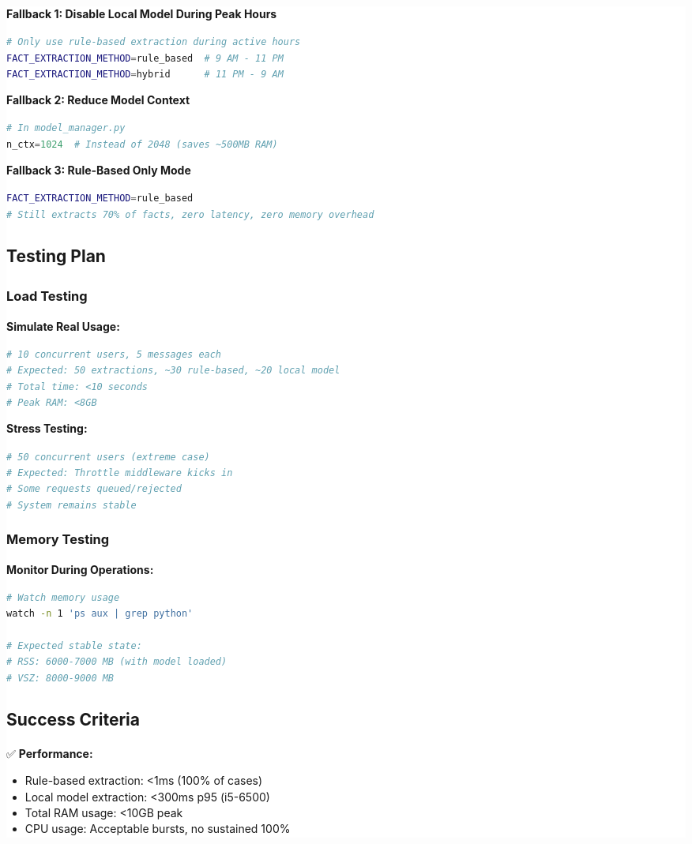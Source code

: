 **Fallback 1: Disable Local Model During Peak Hours**
```bash
# Only use rule-based extraction during active hours
FACT_EXTRACTION_METHOD=rule_based  # 9 AM - 11 PM
FACT_EXTRACTION_METHOD=hybrid      # 11 PM - 9 AM
```

**Fallback 2: Reduce Model Context**
```python
# In model_manager.py
n_ctx=1024  # Instead of 2048 (saves ~500MB RAM)
```

**Fallback 3: Rule-Based Only Mode**
```bash
FACT_EXTRACTION_METHOD=rule_based
# Still extracts 70% of facts, zero latency, zero memory overhead
```

## Testing Plan

### Load Testing

**Simulate Real Usage:**
```bash
# 10 concurrent users, 5 messages each
# Expected: 50 extractions, ~30 rule-based, ~20 local model
# Total time: <10 seconds
# Peak RAM: <8GB
```

**Stress Testing:**
```bash
# 50 concurrent users (extreme case)
# Expected: Throttle middleware kicks in
# Some requests queued/rejected
# System remains stable
```

### Memory Testing

**Monitor During Operations:**
```bash
# Watch memory usage
watch -n 1 'ps aux | grep python'

# Expected stable state:
# RSS: 6000-7000 MB (with model loaded)
# VSZ: 8000-9000 MB
```

## Success Criteria

✅ **Performance:**
- Rule-based extraction: <1ms (100% of cases)
- Local model extraction: <300ms p95 (i5-6500)
- Total RAM usage: <10GB peak
- CPU usage: Acceptable bursts, no sustained 100%
